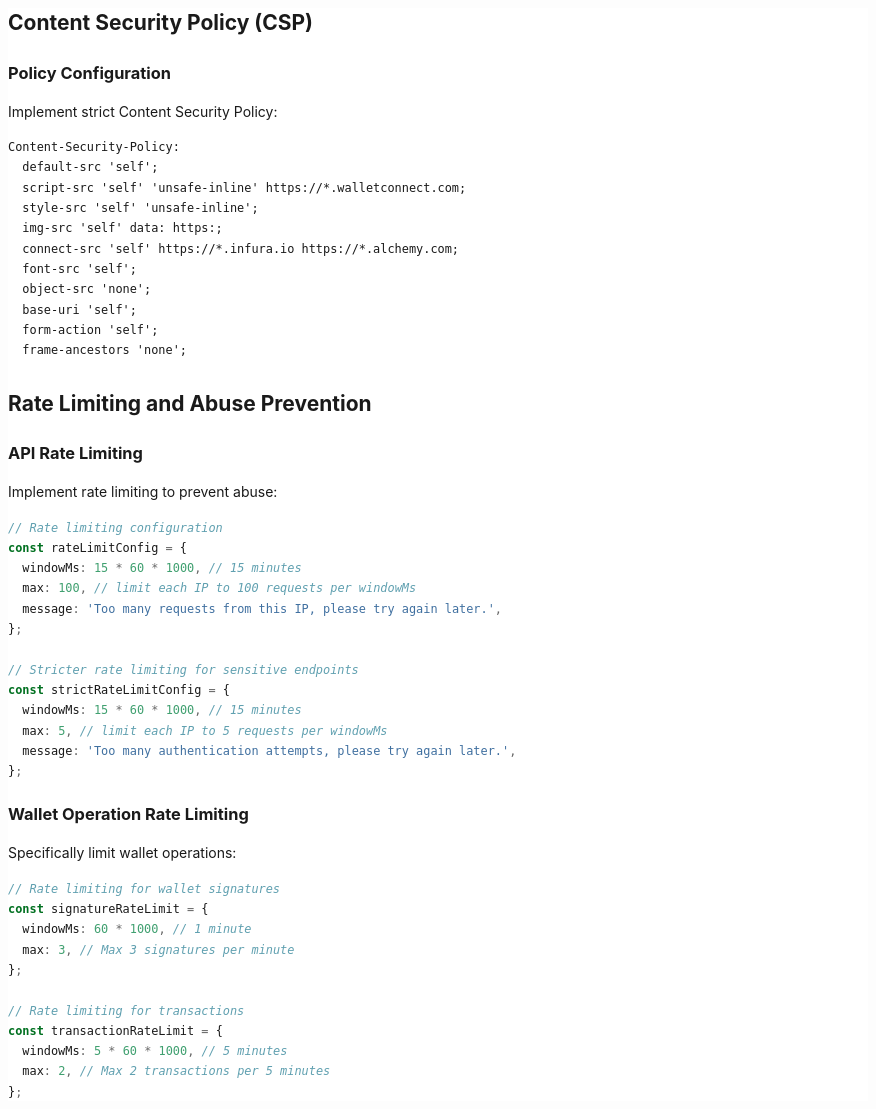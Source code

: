 ## Content Security Policy (CSP)

### Policy Configuration

Implement strict Content Security Policy:

```http
Content-Security-Policy: 
  default-src 'self';
  script-src 'self' 'unsafe-inline' https://*.walletconnect.com;
  style-src 'self' 'unsafe-inline';
  img-src 'self' data: https:;
  connect-src 'self' https://*.infura.io https://*.alchemy.com;
  font-src 'self';
  object-src 'none';
  base-uri 'self';
  form-action 'self';
  frame-ancestors 'none';
```

## Rate Limiting and Abuse Prevention

### API Rate Limiting

Implement rate limiting to prevent abuse:

```typescript
// Rate limiting configuration
const rateLimitConfig = {
  windowMs: 15 * 60 * 1000, // 15 minutes
  max: 100, // limit each IP to 100 requests per windowMs
  message: 'Too many requests from this IP, please try again later.',
};

// Stricter rate limiting for sensitive endpoints
const strictRateLimitConfig = {
  windowMs: 15 * 60 * 1000, // 15 minutes
  max: 5, // limit each IP to 5 requests per windowMs
  message: 'Too many authentication attempts, please try again later.',
};
```

### Wallet Operation Rate Limiting

Specifically limit wallet operations:

```typescript
// Rate limiting for wallet signatures
const signatureRateLimit = {
  windowMs: 60 * 1000, // 1 minute
  max: 3, // Max 3 signatures per minute
};

// Rate limiting for transactions
const transactionRateLimit = {
  windowMs: 5 * 60 * 1000, // 5 minutes
  max: 2, // Max 2 transactions per 5 minutes
};
```
